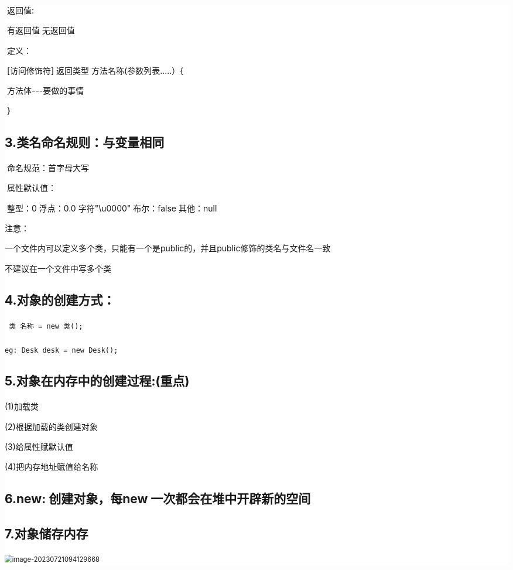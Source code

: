 ​	返回值:

​			有返回值	无返回值

​	定义：

​		[访问修饰符] 返回类型 方法名称(参数列表.....）{

​	方法体---要做的事情

​	}

## 3.类名命名规则：与变量相同

​       命名规范：首字母大写

​       属性默认值：

​            整型：0	浮点：0.0	字符"\u0000"	布尔：false	其他：null

  

注意：

一个文件内可以定义多个类，只能有一个是public的，并且public修饰的类名与文件名一致

不建议在一个文件中写多个类



## 4.对象的创建方式：

```
 类 名称 = new 类();

eg: Desk desk = new Desk();
```



## 5.对象在内存中的创建过程:**(重点)**

(1)加载类

(2)根据加载的类创建对象

(3)给属性赋默认值

(4)把内存地址赋值给名称



## 6.new: 创建对象，每new 一次都会在堆中开辟新的空间

## 7.对象储存内存

<img src="C:\Users\Starry_z666\AppData\Roaming\Typora\typora-user-images\image-20230721094129668.png" alt="image-20230721094129668" style="zoom: 80%;" />


